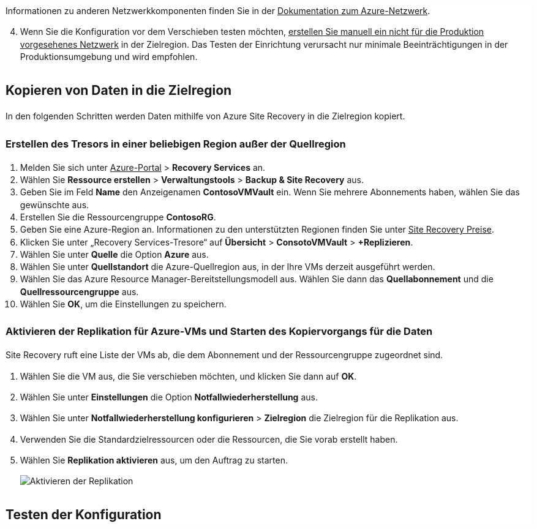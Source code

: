    Informationen zu anderen Netzwerkkomponenten finden Sie in der [Dokumentation zum Azure-Netzwerk](../index.yml?pivot=products&panel=network). 

4. Wenn Sie die Konfiguration vor dem Verschieben testen möchten, [erstellen Sie manuell ein nicht für die Produktion vorgesehenes Netzwerk](../virtual-network/quick-create-portal.md) in der Zielregion. Das Testen der Einrichtung verursacht nur minimale Beeinträchtigungen in der Produktionsumgebung und wird empfohlen.
    
## <a name="copy-data-to-the-target-region"></a>Kopieren von Daten in die Zielregion
In den folgenden Schritten werden Daten mithilfe von Azure Site Recovery in die Zielregion kopiert.

### <a name="create-the-vault-in-any-region-except-the-source"></a>Erstellen des Tresors in einer beliebigen Region außer der Quellregion

1. Melden Sie sich unter [Azure-Portal](https://portal.azure.com) > **Recovery Services** an.
2. Wählen Sie **Ressource erstellen** > **Verwaltungstools** > **Backup & Site Recovery** aus.
3. Geben Sie im Feld **Name** den Anzeigenamen **ContosoVMVault** ein. Wenn Sie mehrere Abonnements haben, wählen Sie das gewünschte aus.
4. Erstellen Sie die Ressourcengruppe **ContosoRG**.
5. Geben Sie eine Azure-Region an. Informationen zu den unterstützten Regionen finden Sie unter [Site Recovery Preise](https://azure.microsoft.com/pricing/details/site-recovery/).
6. Klicken Sie unter „Recovery Services-Tresore“ auf **Übersicht** > **ConsotoVMVault** >  **+Replizieren**.
7. Wählen Sie unter **Quelle** die Option **Azure** aus.
8. Wählen Sie unter **Quellstandort** die Azure-Quellregion aus, in der Ihre VMs derzeit ausgeführt werden.
9. Wählen Sie das Azure Resource Manager-Bereitstellungsmodell aus. Wählen Sie dann das **Quellabonnement** und die **Quellressourcengruppe** aus.
10. Wählen Sie **OK**, um die Einstellungen zu speichern.

### <a name="enable-replication-for-azure-vms-and-start-copying-the-data"></a>Aktivieren der Replikation für Azure-VMs und Starten des Kopiervorgangs für die Daten

Site Recovery ruft eine Liste der VMs ab, die dem Abonnement und der Ressourcengruppe zugeordnet sind.

1. Wählen Sie die VM aus, die Sie verschieben möchten, und klicken Sie dann auf **OK**.
2. Wählen Sie unter **Einstellungen** die Option **Notfallwiederherstellung** aus.
3. Wählen Sie unter **Notfallwiederherstellung konfigurieren** > **Zielregion** die Zielregion für die Replikation aus.
4. Verwenden Sie die Standardzielressourcen oder die Ressourcen, die Sie vorab erstellt haben.
5. Wählen Sie **Replikation aktivieren** aus, um den Auftrag zu starten.

   ![Aktivieren der Replikation](media/tutorial-migrate-azure-to-azure/settings.png)

 

## <a name="test-the-configuration"></a>Testen der Konfiguration
